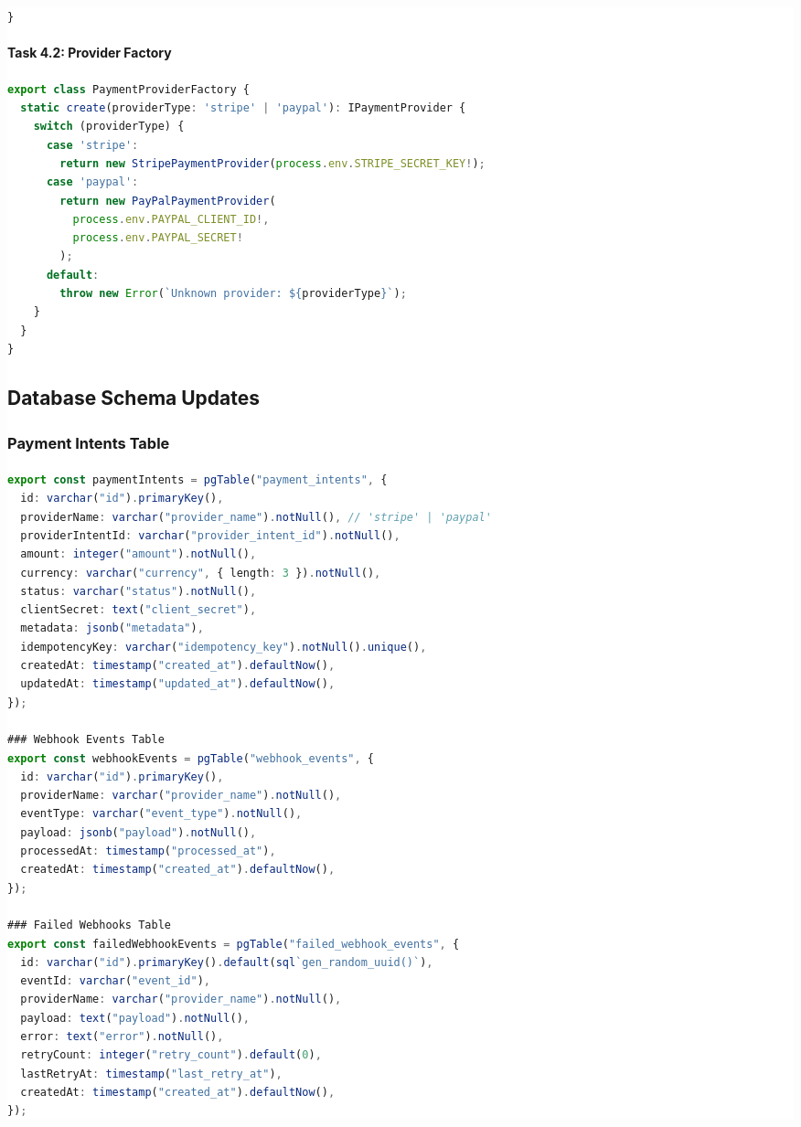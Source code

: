 ```typescript
}
```

#### Task 4.2: Provider Factory
```typescript
export class PaymentProviderFactory {
  static create(providerType: 'stripe' | 'paypal'): IPaymentProvider {
    switch (providerType) {
      case 'stripe':
        return new StripePaymentProvider(process.env.STRIPE_SECRET_KEY!);
      case 'paypal':
        return new PayPalPaymentProvider(
          process.env.PAYPAL_CLIENT_ID!,
          process.env.PAYPAL_SECRET!
        );
      default:
        throw new Error(`Unknown provider: ${providerType}`);
    }
  }
}
```

## Database Schema Updates

### Payment Intents Table
```typescript
export const paymentIntents = pgTable("payment_intents", {
  id: varchar("id").primaryKey(),
  providerName: varchar("provider_name").notNull(), // 'stripe' | 'paypal'
  providerIntentId: varchar("provider_intent_id").notNull(),
  amount: integer("amount").notNull(),
  currency: varchar("currency", { length: 3 }).notNull(),
  status: varchar("status").notNull(),
  clientSecret: text("client_secret"),
  metadata: jsonb("metadata"),
  idempotencyKey: varchar("idempotency_key").notNull().unique(),
  createdAt: timestamp("created_at").defaultNow(),
  updatedAt: timestamp("updated_at").defaultNow(),
});

### Webhook Events Table
export const webhookEvents = pgTable("webhook_events", {
  id: varchar("id").primaryKey(),
  providerName: varchar("provider_name").notNull(),
  eventType: varchar("event_type").notNull(),
  payload: jsonb("payload").notNull(),
  processedAt: timestamp("processed_at"),
  createdAt: timestamp("created_at").defaultNow(),
});

### Failed Webhooks Table
export const failedWebhookEvents = pgTable("failed_webhook_events", {
  id: varchar("id").primaryKey().default(sql`gen_random_uuid()`),
  eventId: varchar("event_id"),
  providerName: varchar("provider_name").notNull(),
  payload: text("payload").notNull(),
  error: text("error").notNull(),
  retryCount: integer("retry_count").default(0),
  lastRetryAt: timestamp("last_retry_at"),
  createdAt: timestamp("created_at").defaultNow(),
});
```
